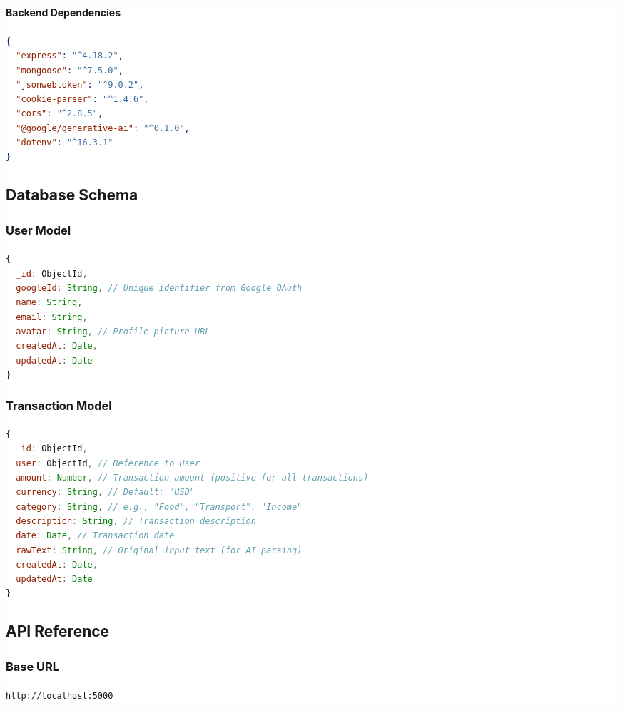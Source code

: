 #### Backend Dependencies

```json
{
  "express": "^4.18.2",
  "mongoose": "^7.5.0",
  "jsonwebtoken": "^9.0.2",
  "cookie-parser": "^1.4.6",
  "cors": "^2.8.5",
  "@google/generative-ai": "^0.1.0",
  "dotenv": "^16.3.1"
}
```

## Database Schema

### User Model

```javascript
{
  _id: ObjectId,
  googleId: String, // Unique identifier from Google OAuth
  name: String,
  email: String,
  avatar: String, // Profile picture URL
  createdAt: Date,
  updatedAt: Date
}
```

### Transaction Model

```javascript
{
  _id: ObjectId,
  user: ObjectId, // Reference to User
  amount: Number, // Transaction amount (positive for all transactions)
  currency: String, // Default: "USD"
  category: String, // e.g., "Food", "Transport", "Income"
  description: String, // Transaction description
  date: Date, // Transaction date
  rawText: String, // Original input text (for AI parsing)
  createdAt: Date,
  updatedAt: Date
}
```

## API Reference

### Base URL

```
http://localhost:5000
```
